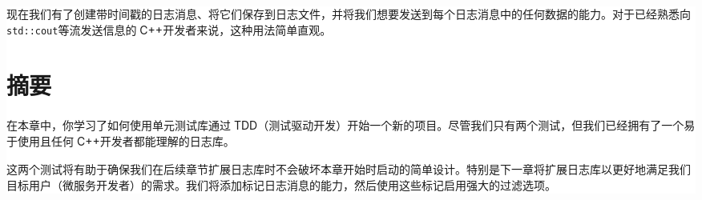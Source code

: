 现在我们有了创建带时间戳的日志消息、将它们保存到日志文件，并将我们想要发送到每个日志消息中的任何数据的能力。对于已经熟悉向`std::cout`等流发送信息的 C++开发者来说，这种用法简单直观。

# 摘要

在本章中，你学习了如何使用单元测试库通过 TDD（测试驱动开发）开始一个新的项目。尽管我们只有两个测试，但我们已经拥有了一个易于使用且任何 C++开发者都能理解的日志库。

这两个测试将有助于确保我们在后续章节扩展日志库时不会破坏本章开始时启动的简单设计。特别是下一章将扩展日志库以更好地满足我们目标用户（微服务开发者）的需求。我们将添加标记日志消息的能力，然后使用这些标记启用强大的过滤选项。
